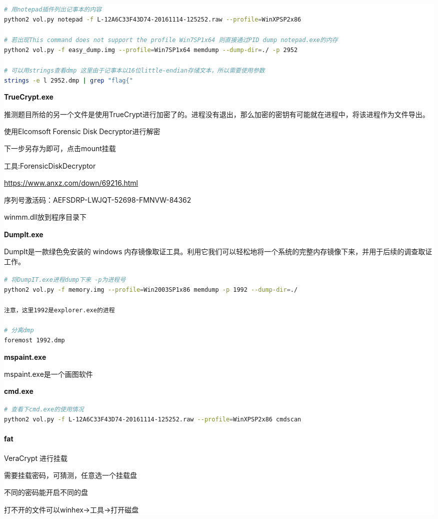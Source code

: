 ```bash
# 用notepad插件列出记事本的内容
python2 vol.py notepad -f L-12A6C33F43D74-20161114-125252.raw --profile=WinXPSP2x86

# 若出现This command does not support the profile Win7SP1x64 则直接通过PID dump notepad.exe的内存
python2 vol.py -f easy_dump.img --profile=Win7SP1x64 memdump --dump-dir=./ -p 2952

# 可以用strings查看dmp 这里由于记事本以16位little-endian存储文本，所以需要使用参数
strings -e l 2952.dmp | grep "flag{" 
```

**TrueCrypt.exe**

推测题目所给的另一个文件是使用TrueCrypt进行加密了的。进程没有退出，那么加密的密钥有可能就在进程中，将该进程作为文件导出。

使用Elcomsoft Forensic Disk Decryptor进行解密

下一步另存为即可，点击mount挂载

工具:ForensicDiskDecryptor

https://www.anxz.com/down/69216.html

序列号激活码：AEFSDRP-LWJQT-52698-FMNVW-84362

winmm.dll放到程序目录下

**DumpIt.exe**

DumpIt是一款绿色免安装的 windows 内存镜像取证工具。利用它我们可以轻松地将一个系统的完整内存镜像下来，并用于后续的调查取证工作。

```bash
# 将DumpIT.exe进程dump下来 -p为进程号
python2 vol.py -f memory.img --profile=Win2003SP1x86 memdump -p 1992 --dump-dir=./

注意，这里1992是explorer.exe的进程

# 分离dmp
foremost 1992.dmp
```

**mspaint.exe**

mspaint.exe是一个画图软件

**cmd.exe**

```bash
# 查看下cmd.exe的使用情况
python2 vol.py -f L-12A6C33F43D74-20161114-125252.raw --profile=WinXPSP2x86 cmdscan
```

#### fat

VeraCrypt 进行挂载

需要挂载密码，可猜测，任意选一个挂载盘

不同的密码能开启不同的盘

打不开的文件可以winhex->工具->打开磁盘
